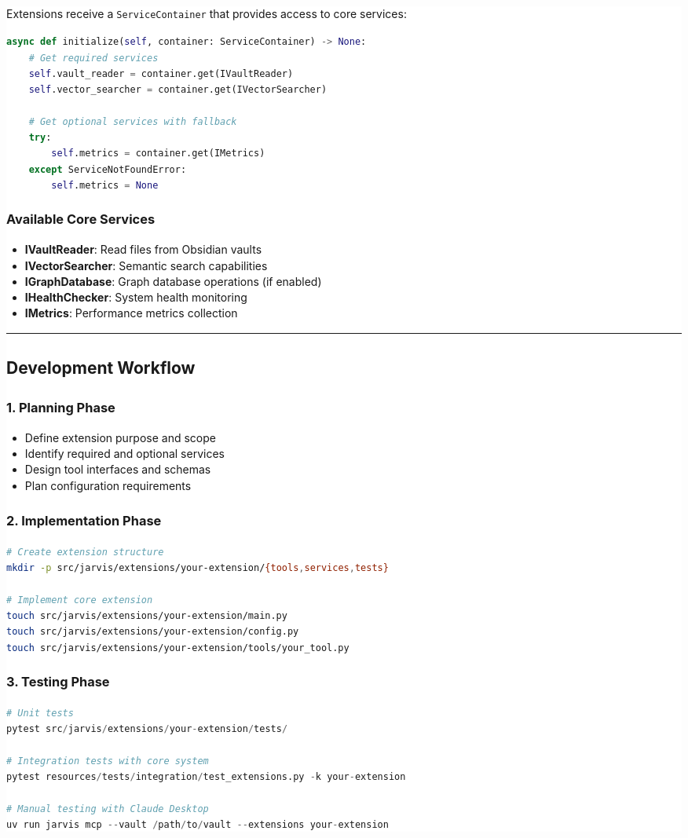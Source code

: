 Extensions receive a `ServiceContainer` that provides access to core services:

```python
async def initialize(self, container: ServiceContainer) -> None:
    # Get required services
    self.vault_reader = container.get(IVaultReader)
    self.vector_searcher = container.get(IVectorSearcher)
    
    # Get optional services with fallback
    try:
        self.metrics = container.get(IMetrics)
    except ServiceNotFoundError:
        self.metrics = None
```

### Available Core Services

- **IVaultReader**: Read files from Obsidian vaults
- **IVectorSearcher**: Semantic search capabilities  
- **IGraphDatabase**: Graph database operations (if enabled)
- **IHealthChecker**: System health monitoring
- **IMetrics**: Performance metrics collection

---

## Development Workflow

### 1. Planning Phase

- Define extension purpose and scope
- Identify required and optional services
- Design tool interfaces and schemas
- Plan configuration requirements

### 2. Implementation Phase

```bash
# Create extension structure
mkdir -p src/jarvis/extensions/your-extension/{tools,services,tests}

# Implement core extension
touch src/jarvis/extensions/your-extension/main.py
touch src/jarvis/extensions/your-extension/config.py
touch src/jarvis/extensions/your-extension/tools/your_tool.py
```

### 3. Testing Phase

```python
# Unit tests
pytest src/jarvis/extensions/your-extension/tests/

# Integration tests with core system
pytest resources/tests/integration/test_extensions.py -k your-extension

# Manual testing with Claude Desktop
uv run jarvis mcp --vault /path/to/vault --extensions your-extension
```
